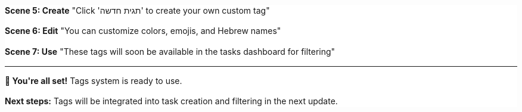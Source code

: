 **Scene 5: Create**
"Click 'תגית חדשה' to create your own custom tag"

**Scene 6: Edit**
"You can customize colors, emojis, and Hebrew names"

**Scene 7: Use**
"These tags will soon be available in the tasks dashboard for filtering"

---

**🎉 You're all set!** Tags system is ready to use.

**Next steps:** Tags will be integrated into task creation and filtering in the next update.
